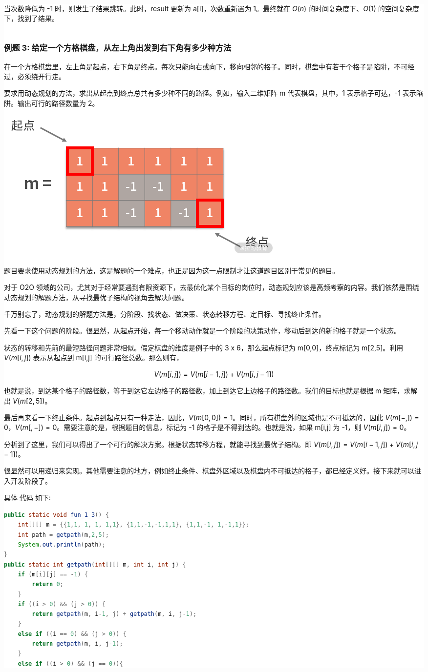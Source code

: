 当次数降低为 -1 时，则发生了结果跳转。此时，result 更新为 a[i]，次数重新置为 1。最终就在 $O(n)$ 的时间复杂度下、$O(1)$ 的空间复杂度下，找到了结果。

---

### 例题 3: 给定一个方格棋盘，从左上角出发到右下角有多少种方法

在一个方格棋盘里，左上角是起点，右下角是终点。每次只能向右或向下，移向相邻的格子。同时，棋盘中有若干个格子是陷阱，不可经过，必须绕开行走。

要求用动态规划的方法，求出从起点到终点总共有多少种不同的路径。例如，输入二维矩阵 m 代表棋盘，其中，1 表示格子可达，-1 表示陷阱。输出可行的路径数量为 2。

![](../../images/module_4/19_1.png)

题目要求使用动态规划的方法，这是解题的一个难点，也正是因为这一点限制才让这道题目区别于常见的题目。

对于 O2O 领域的公司，尤其对于经常要遇到有限资源下，去最优化某个目标的岗位时，动态规划应该是高频考察的内容。我们依然是围绕动态规划的解题方法，从寻找最优子结构的视角去解决问题。

千万别忘了，动态规划的解题方法是，分阶段、找状态、做决策、状态转移方程、定目标、寻找终止条件。

先看一下这个问题的阶段。很显然，从起点开始，每一个移动动作就是一个阶段的决策动作，移动后到达的新的格子就是一个状态。

状态的转移和先前的最短路径问题非常相似。假定棋盘的维度是例子中的 3 x 6，那么起点标记为 m[0,0]，终点标记为 m[2,5]。利用 $V(m[i,j])$ 表示从起点到 m[i,j] 的可行路径总数。那么则有，

$$ V(m[i,j]) = V(m[i-1,j]) + V(m[i,j-1])
$$

也就是说，到达某个格子的路径数，等于到达它左边格子的路径数，加上到达它上边格子的路径数。我们的目标也就是根据 m 矩阵，求解出 $V(m[2,5])$。

最后再来看一下终止条件。起点到起点只有一种走法，因此，$V(m[0,0]) = 1$。同时，所有棋盘外的区域也是不可抵达的，因此 $V(m[-, ]) = 0，V(m[ , - ]) = 0$。需要注意的是，根据题目的信息，标记为 -1
的格子是不得到达的。也就是说，如果 m[i,j] 为 -1，则 $V(m[i,j]) = 0$。

分析到了这里，我们可以得出了一个可行的解决方案。根据状态转移方程，就能寻找到最优子结构。即 $V(m[i,j]) = V(m[i-1,j]) + V(m[i,j-1])$。

很显然可以用递归来实现。其他需要注意的地方，例如终止条件、棋盘外区域以及棋盘内不可抵达的格子，都已经定义好。接下来就可以进入开发阶段了。

具体 [代码](../../codes/module_4/LectureNineteen.java) 如下:

```java 
public static void fun_1_3() {
    int[][] m = {{1,1, 1, 1, 1,1}, {1,1,-1,-1,1,1}, {1,1,-1, 1,-1,1}};
    int path = getpath(m,2,5);
    System.out.println(path);
}
public static int getpath(int[][] m, int i, int j) {
    if (m[i][j] == -1) {
        return 0;
    }
    if ((i > 0) && (j > 0)) {
        return getpath(m, i-1, j) + getpath(m, i, j-1);
    }
    else if ((i == 0) && (j > 0)) {
        return getpath(m, i, j-1);
    }
    else if ((i > 0) && (j == 0)){
```